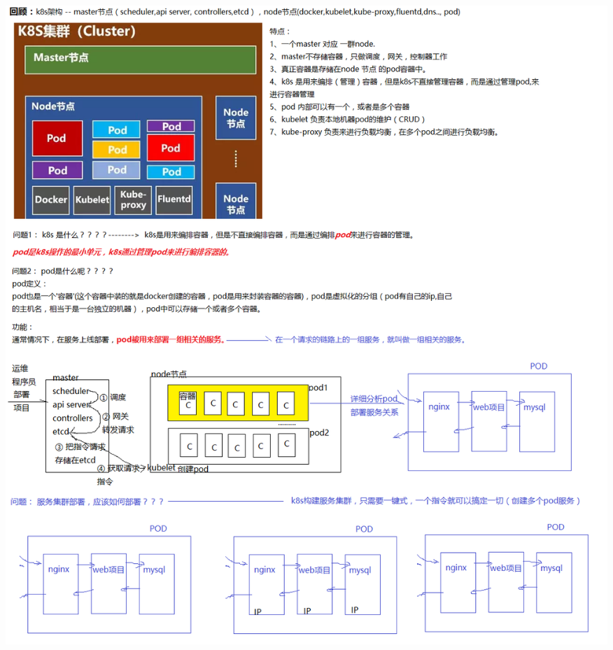 ![screenshot_20200623_095813](screenshot_20200623_095813.png)

![screenshot_20200623_100014](screenshot_20200623_100014.png)
